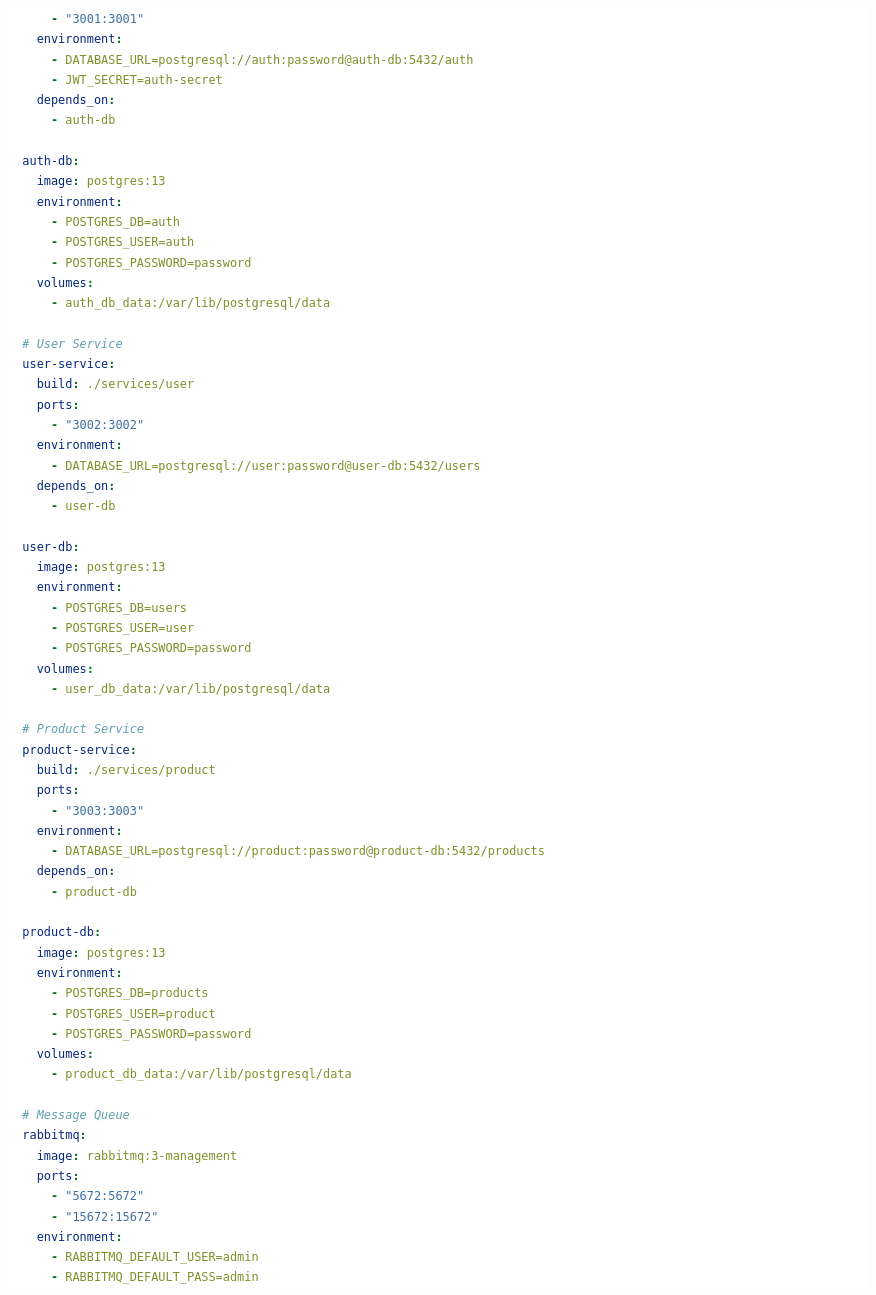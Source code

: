 ```yaml
      - "3001:3001"
    environment:
      - DATABASE_URL=postgresql://auth:password@auth-db:5432/auth
      - JWT_SECRET=auth-secret
    depends_on:
      - auth-db

  auth-db:
    image: postgres:13
    environment:
      - POSTGRES_DB=auth
      - POSTGRES_USER=auth
      - POSTGRES_PASSWORD=password
    volumes:
      - auth_db_data:/var/lib/postgresql/data

  # User Service
  user-service:
    build: ./services/user
    ports:
      - "3002:3002"
    environment:
      - DATABASE_URL=postgresql://user:password@user-db:5432/users
    depends_on:
      - user-db

  user-db:
    image: postgres:13
    environment:
      - POSTGRES_DB=users
      - POSTGRES_USER=user
      - POSTGRES_PASSWORD=password
    volumes:
      - user_db_data:/var/lib/postgresql/data

  # Product Service
  product-service:
    build: ./services/product
    ports:
      - "3003:3003"
    environment:
      - DATABASE_URL=postgresql://product:password@product-db:5432/products
    depends_on:
      - product-db

  product-db:
    image: postgres:13
    environment:
      - POSTGRES_DB=products
      - POSTGRES_USER=product
      - POSTGRES_PASSWORD=password
    volumes:
      - product_db_data:/var/lib/postgresql/data

  # Message Queue
  rabbitmq:
    image: rabbitmq:3-management
    ports:
      - "5672:5672"
      - "15672:15672"
    environment:
      - RABBITMQ_DEFAULT_USER=admin
      - RABBITMQ_DEFAULT_PASS=admin
```